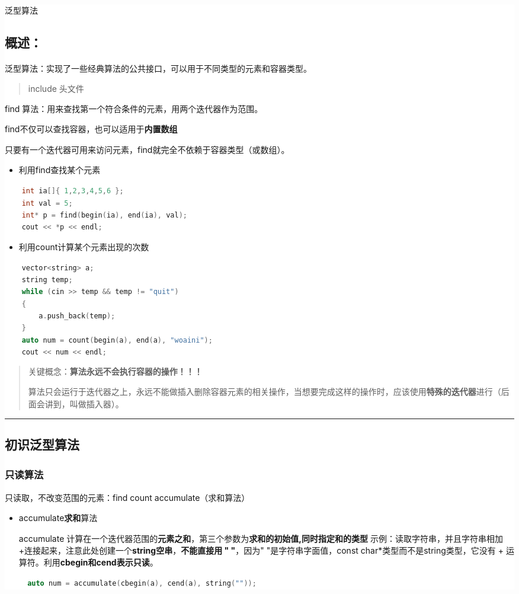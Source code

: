 泛型算法



## 概述：

泛型算法：实现了一些经典算法的公共接口，可以用于不同类型的元素和容器类型。

> include <algorithm> 头文件

find 算法：用来查找第一个符合条件的元素，用两个迭代器作为范围。

find不仅可以查找容器，也可以适用于**内置数组**

只要有一个迭代器可用来访问元素，find就完全不依赖于容器类型（或数组）。

* 利用find查找某个元素

```cpp
	int ia[]{ 1,2,3,4,5,6 };
	int val = 5;
	int* p = find(begin(ia), end(ia), val);
	cout << *p << endl;
```

* 利用count计算某个元素出现的次数

```cpp
	vector<string> a;
	string temp;
	while (cin >> temp && temp != "quit")
	{
		a.push_back(temp);
	}
	auto num = count(begin(a), end(a), "woaini");
	cout << num << endl;
```

> 关键概念：**算法永远不会执行容器的操作！！！**
>
> 算法只会运行于迭代器之上，永远不能做插入删除容器元素的相关操作，当想要完成这样的操作时，应该使用**特殊的迭代器**进行（后面会讲到，叫做插入器）。

------

## 初识泛型算法

### 只读算法

只读取，不改变范围的元素：find  count   accumulate（求和算法）

* accumulate**求和**算法 

  accumulate 计算在一个迭代器范围的**元素之和**，第三个参数为**求和的初始值,同时指定和的类型**
  示例：读取字符串，并且字符串相加+连接起来，注意此处创建一个**string空串**，**不能直接用 " "**，因为" "是字符串字面值，const char*类型而不是string类型，它没有 + 运算符。利用**cbegin和cend表示只读**。

  ```cpp
  	auto num = accumulate(cbegin(a), cend(a), string(""));
  ```
